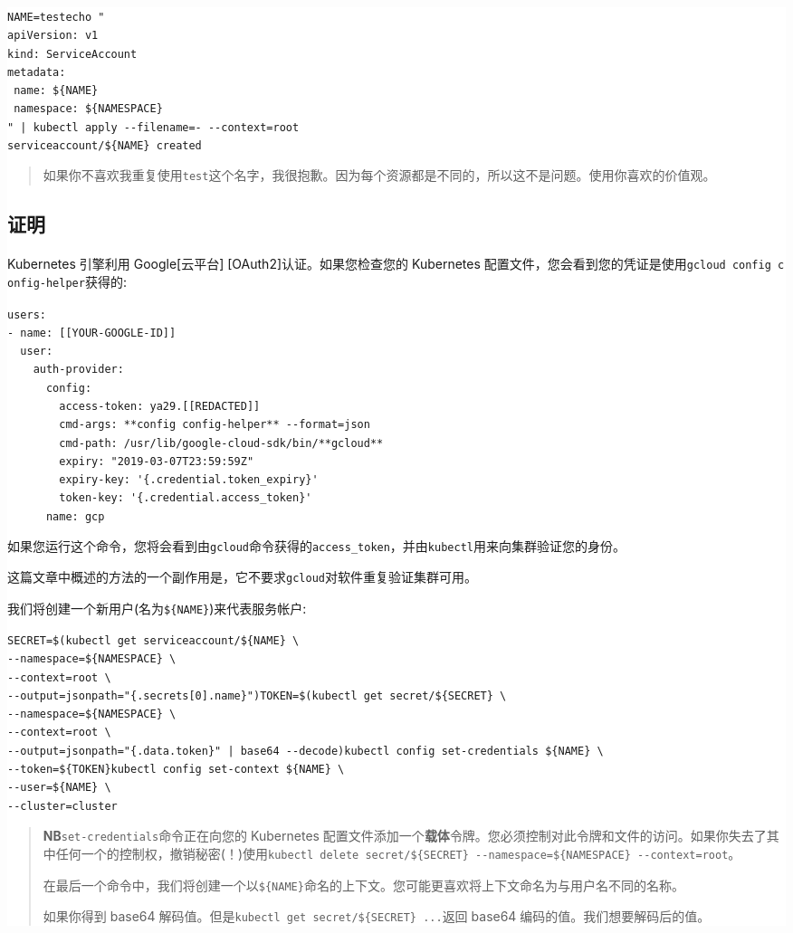 ```
NAME=testecho "
apiVersion: v1
kind: ServiceAccount
metadata:
 name: ${NAME}
 namespace: ${NAMESPACE}
" | kubectl apply --filename=- --context=root
serviceaccount/${NAME} created
```

> 如果你不喜欢我重复使用`test`这个名字，我很抱歉。因为每个资源都是不同的，所以这不是问题。使用你喜欢的价值观。

## 证明

Kubernetes 引擎利用 Google[云平台] [OAuth2]认证。如果您检查您的 Kubernetes 配置文件，您会看到您的凭证是使用`gcloud config config-helper`获得的:

```
users:
- name: [[YOUR-GOOGLE-ID]]
  user:
    auth-provider:
      config:
        access-token: ya29.[[REDACTED]]
        cmd-args: **config config-helper** --format=json
        cmd-path: /usr/lib/google-cloud-sdk/bin/**gcloud**
        expiry: "2019-03-07T23:59:59Z"
        expiry-key: '{.credential.token_expiry}'
        token-key: '{.credential.access_token}'
      name: gcp
```

如果您运行这个命令，您将会看到由`gcloud`命令获得的`access_token`，并由`kubectl`用来向集群验证您的身份。

这篇文章中概述的方法的一个副作用是，它不要求`gcloud`对软件重复验证集群可用。

我们将创建一个新用户(名为`${NAME}`)来代表服务帐户:

```
SECRET=$(kubectl get serviceaccount/${NAME} \
--namespace=${NAMESPACE} \
--context=root \
--output=jsonpath="{.secrets[0].name}")TOKEN=$(kubectl get secret/${SECRET} \
--namespace=${NAMESPACE} \
--context=root \
--output=jsonpath="{.data.token}" | base64 --decode)kubectl config set-credentials ${NAME} \
--token=${TOKEN}kubectl config set-context ${NAME} \
--user=${NAME} \
--cluster=cluster
```

> **NB**`set-credentials`命令正在向您的 Kubernetes 配置文件添加一个**载体**令牌。您必须控制对此令牌和文件的访问。如果你失去了其中任何一个的控制权，撤销秘密(！)使用`kubectl delete secret/${SECRET} --namespace=${NAMESPACE} --context=root`。
> 
> 在最后一个命令中，我们将创建一个以`${NAME}`命名的上下文。您可能更喜欢将上下文命名为与用户名不同的名称。
> 
> 如果你得到 base64 解码值。但是`kubectl get secret/${SECRET} ...`返回 base64 编码的值。我们想要解码后的值。
